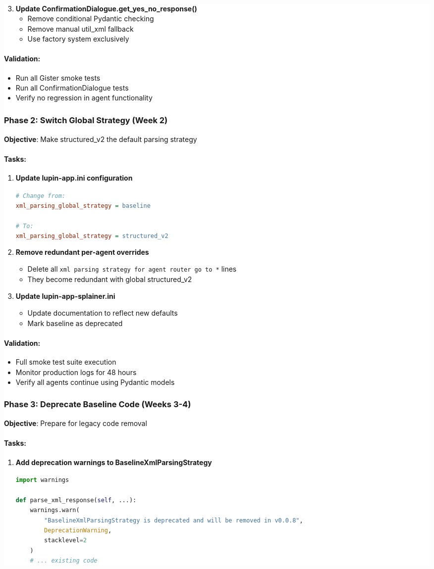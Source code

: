 3. **Update ConfirmationDialogue.get_yes_no_response()**
   - Remove conditional Pydantic checking
   - Remove manual util_xml fallback
   - Use factory system exclusively

#### Validation:
- Run all Gister smoke tests
- Run all ConfirmationDialogue tests
- Verify no regression in agent functionality

### Phase 2: Switch Global Strategy (Week 2)

**Objective**: Make structured_v2 the default parsing strategy

#### Tasks:
1. **Update lupin-app.ini configuration**
   ```ini
   # Change from:
   xml_parsing_global_strategy = baseline
   
   # To:
   xml_parsing_global_strategy = structured_v2
   ```

2. **Remove redundant per-agent overrides**
   - Delete all `xml parsing strategy for agent router go to *` lines
   - They become redundant with global structured_v2

3. **Update lupin-app-splainer.ini**
   - Update documentation to reflect new defaults
   - Mark baseline as deprecated

#### Validation:
- Full smoke test suite execution
- Monitor production logs for 48 hours
- Verify all agents continue using Pydantic models

### Phase 3: Deprecate Baseline Code (Weeks 3-4)

**Objective**: Prepare for legacy code removal

#### Tasks:
1. **Add deprecation warnings to BaselineXmlParsingStrategy**
   ```python
   import warnings
   
   def parse_xml_response(self, ...):
       warnings.warn(
           "BaselineXmlParsingStrategy is deprecated and will be removed in v0.0.8",
           DeprecationWarning,
           stacklevel=2
       )
       # ... existing code
   ```
